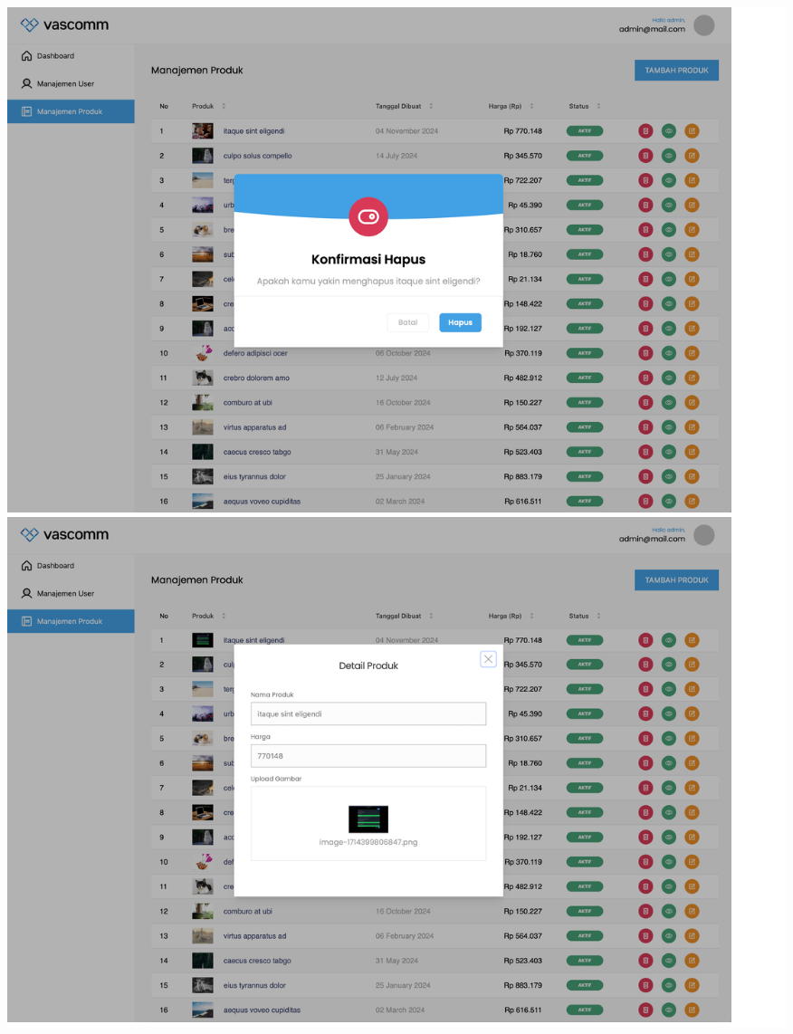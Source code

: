 <img src="https://github.com/fkrmubaroq/vascomm-app-test/blob/main/screenshoots/delete-product.png" width="800"/>
<img src="https://github.com/fkrmubaroq/vascomm-app-test/blob/main/screenshoots/detail-product.png" width="800"/>